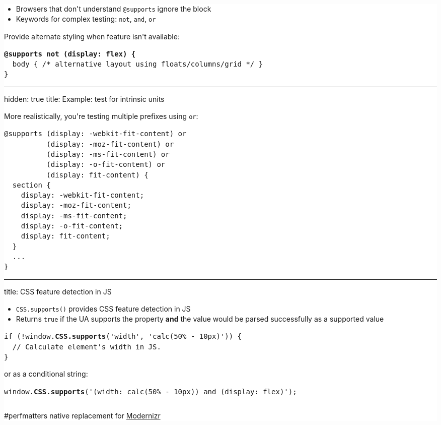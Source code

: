 - Browsers that don't understand `@supports` ignore the block
- Keywords for complex testing: `not`, `and`, `or`

Provide alternate styling when feature isn't available:

<pre class="prettyprint" data-lang="CSS">
<b>@supports not (display: flex) {</b>
  body { /* alternative layout using floats/columns/grid */ }
}
</pre>

---
hidden: true
title: Example: test for intrinsic units

More realistically, you're testing multiple prefixes using `or`:

<pre class="prettyprint" data-lang="CSS">
@supports (display: -webkit-fit-content) or
          (display: -moz-fit-content) or
          (display: -ms-fit-content) or
          (display: -o-fit-content) or
          (display: fit-content) {
  section {
    display: -webkit-fit-content;
    display: -moz-fit-content;
    display: -ms-fit-content;
    display: -o-fit-content;
    display: fit-content;
  }
  ...
}
</pre>

---

title: CSS feature detection in JS

- `CSS.supports()` provides CSS feature detection in JS
- Returns `true` if the UA <span class="blue">supports the property</span> **and** the <span class="blue">value would be parsed successfully</span> as a supported value

<pre class="prettyprint" data-lang="CSS">
if (!window.<b>CSS.supports</b>('width', 'calc(50% - 10px)')) {
  // Calculate element's width in JS.
}
</pre>

or as a conditional string:

<pre class="prettyprint" data-lang="CSS">
window.<b>CSS.supports</b>('(width: calc(50% - 10px)) and (display: flex)');
</pre>


<p class="build centered" style="margin-top:2em;">
<span><label class="perf color glisten">#perfmatters</label> native replacement for <a href="http://modernizr.com/">Modernizr</a></span>

